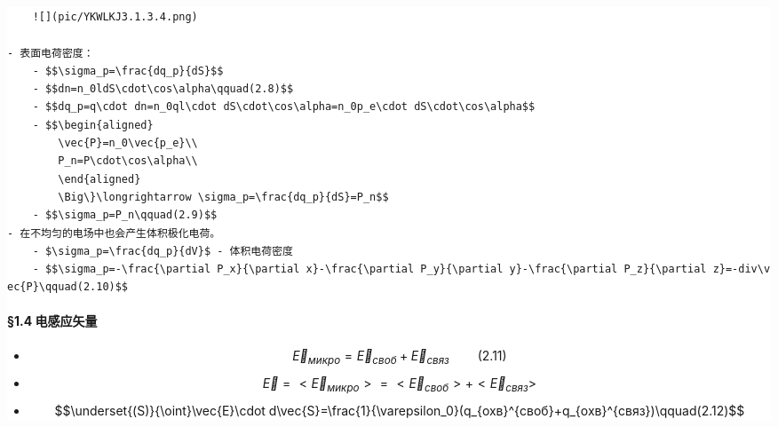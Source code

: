         ![](pic/YKWLKJ3.1.3.4.png)
        
    - 表面电荷密度：
        - $$\sigma_p=\frac{dq_p}{dS}$$
        - $$dn=n_0ldS\cdot\cos\alpha\qquad(2.8)$$
        - $$dq_p=q\cdot dn=n_0ql\cdot dS\cdot\cos\alpha=n_0p_e\cdot dS\cdot\cos\alpha$$
        - $$\begin{aligned}
            \vec{P}=n_0\vec{p_e}\\
            P_n=P\cdot\cos\alpha\\
            \end{aligned}
            \Big\}\longrightarrow \sigma_p=\frac{dq_p}{dS}=P_n$$
        - $$\sigma_p=P_n\qquad(2.9)$$
    - 在不均匀的电场中也会产生体积极化电荷。    
        - $\sigma_p=\frac{dq_p}{dV}$ - 体积电荷密度
        - $$\sigma_p=-\frac{\partial P_x}{\partial x}-\frac{\partial P_y}{\partial y}-\frac{\partial P_z}{\partial z}=-div\vec{P}\qquad(2.10)$$

#### §1.4 电感应矢量

- $$\vec{E}_{микро}=\vec{E}_{своб}+\vec{E}_{связ}\qquad(2.11)$$
- $$\vec{E}=<\vec{E}_{микро}>=<\vec{E}_{своб}>+<\vec{E}_{связ}>$$
- $$\underset{(S)}{\oint}\vec{E}\cdot d\vec{S}=\frac{1}{\varepsilon_0}(q_{охв}^{своб}+q_{охв}^{связ})\qquad(2.12)$$